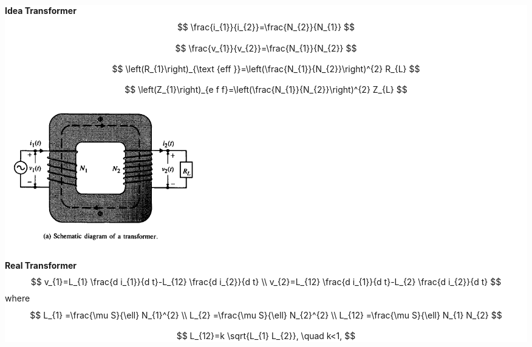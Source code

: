 

**Idea Transformer**
$$
\frac{i_{1}}{i_{2}}=\frac{N_{2}}{N_{1}}
$$

$$
\frac{v_{1}}{v_{2}}=\frac{N_{1}}{N_{2}}
$$

$$
\left(R_{1}\right)_{\text {eff }}=\left(\frac{N_{1}}{N_{2}}\right)^{2} R_{L}
$$

$$
\left(Z_{1}\right)_{e f f}=\left(\frac{N_{1}}{N_{2}}\right)^{2} Z_{L}
$$

<img src="Ve230-Electronmagnetics_notes.assets/image-20210721020611499.png" alt="image-20210721020611499" style="zoom: 67%;" />

**Real Transformer**
$$
v_{1}=L_{1} \frac{d i_{1}}{d t}-L_{12} \frac{d i_{2}}{d t} \\
v_{2}=L_{12} \frac{d i_{1}}{d t}-L_{2} \frac{d i_{2}}{d t}
$$
where
$$
L_{1} =\frac{\mu S}{\ell} N_{1}^{2} \\
L_{2} =\frac{\mu S}{\ell} N_{2}^{2} \\
L_{12} =\frac{\mu S}{\ell} N_{1} N_{2}
$$

$$
L_{12}=k \sqrt{L_{1} L_{2}}, \quad k<1,
$$
